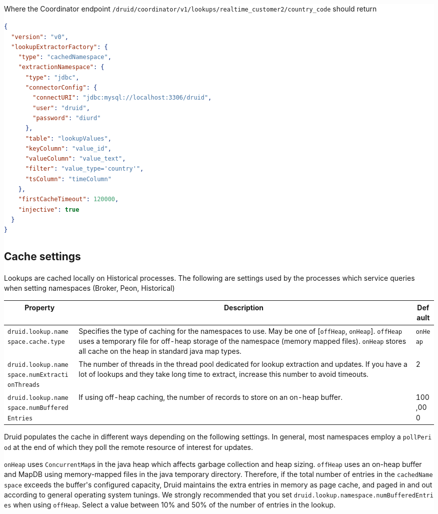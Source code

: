 Where the Coordinator endpoint `/druid/coordinator/v1/lookups/realtime_customer2/country_code` should return

```json
{
  "version": "v0",
  "lookupExtractorFactory": {
    "type": "cachedNamespace",
    "extractionNamespace": {
      "type": "jdbc",
      "connectorConfig": {
        "connectURI": "jdbc:mysql://localhost:3306/druid",
        "user": "druid",
        "password": "diurd"
      },
      "table": "lookupValues",
      "keyColumn": "value_id",
      "valueColumn": "value_text",
      "filter": "value_type='country'",
      "tsColumn": "timeColumn"
    },
    "firstCacheTimeout": 120000,
    "injective": true
  }
}
```

## Cache settings

Lookups are cached locally on Historical processes. The following are settings used by the processes which service queries when
setting namespaces (Broker, Peon, Historical)

|Property|Description|Default|
|--------|-----------|-------|
|`druid.lookup.namespace.cache.type`|Specifies the type of caching for the namespaces to use. May be one of [`offHeap`, `onHeap`]. `offHeap` uses a temporary file for off-heap storage of the namespace (memory mapped files). `onHeap` stores all cache on the heap in standard java map types.|`onHeap`|
|`druid.lookup.namespace.numExtractionThreads`|The number of threads in the thread pool dedicated for lookup extraction and updates. If you have a lot of lookups and they take long time to extract, increase this number to avoid timeouts.|2|
|`druid.lookup.namespace.numBufferedEntries`|If using off-heap caching, the number of records to store on an on-heap buffer.|100,000|

Druid populates the cache in different ways depending on the following settings. In general, most namespaces employ
a `pollPeriod` at the end of which they poll the remote resource of interest for updates.

`onHeap` uses `ConcurrentMap`s in the java heap which affects garbage collection and heap sizing.
`offHeap` uses an on-heap buffer and MapDB using memory-mapped files in the java temporary directory.
Therefore, if the total number of entries in the `cachedNamespace` exceeds the buffer's configured capacity, Druid maintains the extra entries in memory as page cache, and paged in and out according to general operating system tunings.
We strongly recommended that you set `druid.lookup.namespace.numBufferedEntries` when using `offHeap`. Select a value between 10% and 50% of the number of entries in the lookup.
